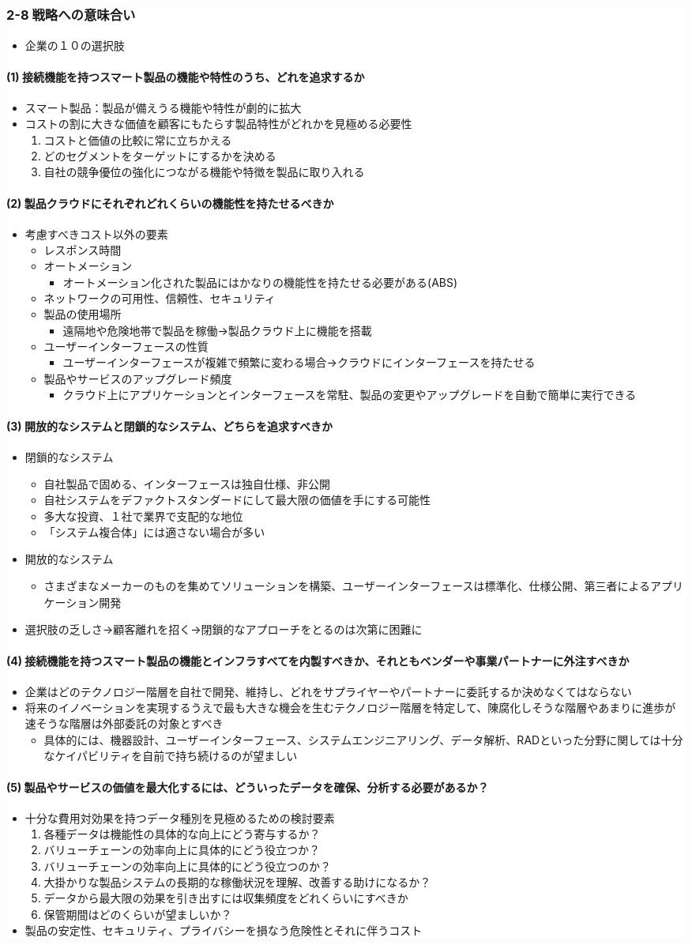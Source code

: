 ### 2-8 戦略への意味合い

- 企業の１０の選択肢

#### (1) 接続機能を持つスマート製品の機能や特性のうち、どれを追求するか

- スマート製品：製品が備えうる機能や特性が劇的に拡大
- コストの割に大きな価値を顧客にもたらす製品特性がどれかを見極める必要性
  1. コストと価値の比較に常に立ちかえる
  2. どのセグメントをターゲットにするかを決める
  3. 自社の競争優位の強化につながる機能や特徴を製品に取り入れる

#### (2) 製品クラウドにそれぞれどれくらいの機能性を持たせるべきか

- 考慮すべきコスト以外の要素
  - レスポンス時間
  - オートメーション
    - オートメーション化された製品にはかなりの機能性を持たせる必要がある(ABS)
  - ネットワークの可用性、信頼性、セキュリティ
  - 製品の使用場所
    - 遠隔地や危険地帯で製品を稼働→製品クラウド上に機能を搭載
  - ユーザーインターフェースの性質
    - ユーザーインターフェースが複雑で頻繁に変わる場合→クラウドにインターフェースを持たせる
  - 製品やサービスのアップグレード頻度
    - クラウド上にアプリケーションとインターフェースを常駐、製品の変更やアップグレードを自動で簡単に実行できる

#### (3) 開放的なシステムと閉鎖的なシステム、どちらを追求すべきか

- 閉鎖的なシステム
  - 自社製品で固める、インターフェースは独自仕様、非公開
  - 自社システムをデファクトスタンダードにして最大限の価値を手にする可能性
  - 多大な投資、１社で業界で支配的な地位
  - 「システム複合体」には適さない場合が多い
- 開放的なシステム
  - さまざまなメーカーのものを集めてソリューションを構築、ユーザーインターフェースは標準化、仕様公開、第三者によるアプリケーション開発

- 選択肢の乏しさ→顧客離れを招く→閉鎖的なアプローチをとるのは次第に困難に

#### (4) 接続機能を持つスマート製品の機能とインフラすべてを内製すべきか、それともベンダーや事業パートナーに外注すべきか

- 企業はどのテクノロジー階層を自社で開発、維持し、どれをサプライヤーやパートナーに委託するか決めなくてはならない
- 将来のイノベーションを実現するうえで最も大きな機会を生むテクノロジー階層を特定して、陳腐化しそうな階層やあまりに進歩が速そうな階層は外部委託の対象とすべき
  - 具体的には、機器設計、ユーザーインターフェース、システムエンジニアリング、データ解析、RADといった分野に関しては十分なケイパビリティを自前で持ち続けるのが望ましい
  
#### (5) 製品やサービスの価値を最大化するには、どういったデータを確保、分析する必要があるか？

- 十分な費用対効果を持つデータ種別を見極めるための検討要素
  1. 各種データは機能性の具体的な向上にどう寄与するか？
  2. バリューチェーンの効率向上に具体的にどう役立つか？
  3. バリューチェーンの効率向上に具体的にどう役立つのか？
  4. 大掛かりな製品システムの長期的な稼働状況を理解、改善する助けになるか？
  5. データから最大限の効果を引き出すには収集頻度をどれくらいにすべきか
  6. 保管期間はどのくらいが望ましいか？
- 製品の安定性、セキュリティ、プライバシーを損なう危険性とそれに伴うコスト
